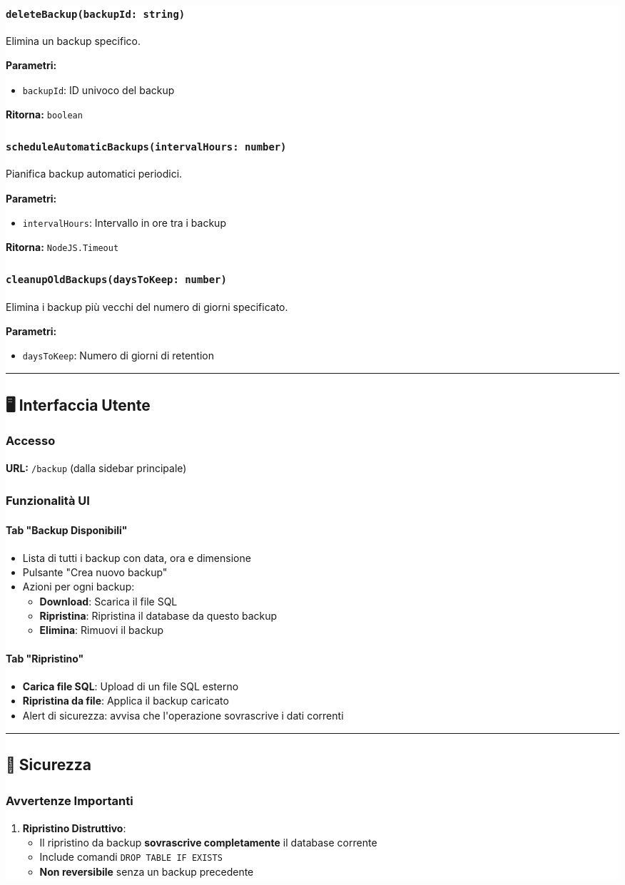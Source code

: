 ### `deleteBackup(backupId: string)`
Elimina un backup specifico.

**Parametri:**
- `backupId`: ID univoco del backup

**Ritorna:** `boolean`

### `scheduleAutomaticBackups(intervalHours: number)`
Pianifica backup automatici periodici.

**Parametri:**
- `intervalHours`: Intervallo in ore tra i backup

**Ritorna:** `NodeJS.Timeout`

### `cleanupOldBackups(daysToKeep: number)`
Elimina i backup più vecchi del numero di giorni specificato.

**Parametri:**
- `daysToKeep`: Numero di giorni di retention

---

## 🖥️ Interfaccia Utente

### Accesso
**URL:** `/backup` (dalla sidebar principale)

### Funzionalità UI

#### Tab "Backup Disponibili"
- Lista di tutti i backup con data, ora e dimensione
- Pulsante "Crea nuovo backup"
- Azioni per ogni backup:
  - **Download**: Scarica il file SQL
  - **Ripristina**: Ripristina il database da questo backup
  - **Elimina**: Rimuovi il backup

#### Tab "Ripristino"
- **Carica file SQL**: Upload di un file SQL esterno
- **Ripristina da file**: Applica il backup caricato
- Alert di sicurezza: avvisa che l'operazione sovrascrive i dati correnti

---

## 🔐 Sicurezza

### Avvertenze Importanti

1. **Ripristino Distruttivo**: 
   - Il ripristino da backup **sovrascrive completamente** il database corrente
   - Include comandi `DROP TABLE IF EXISTS`
   - **Non reversibile** senza un backup precedente

